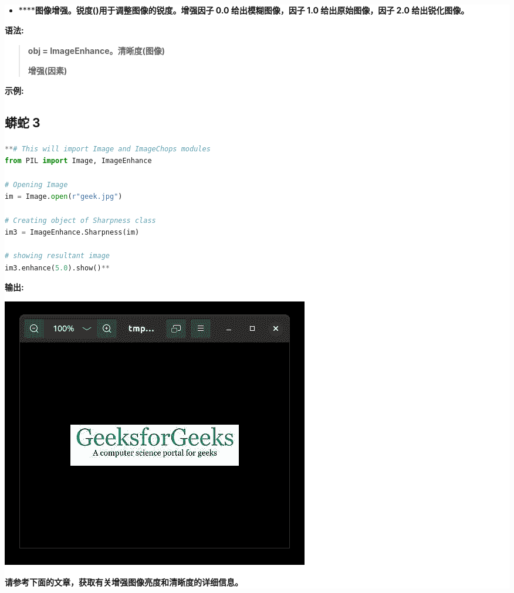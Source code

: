 *   ******图像增强。锐度()**用于调整图像的锐度。增强因子 0.0 给出模糊图像，因子 1.0 给出原始图像，因子 2.0 给出锐化图像。****

******语法:******

> ****obj = ImageEnhance。清晰度(图像)****
> 
> ****增强(因素)****

******示例:******

## ****蟒蛇 3****

```py
**# This will import Image and ImageChops modules
from PIL import Image, ImageEnhance

# Opening Image
im = Image.open(r"geek.jpg")

# Creating object of Sharpness class
im3 = ImageEnhance.Sharpness(im)

# showing resultant image
im3.enhance(5.0).show()**
```

******输出:******

****![enhance sharpness python pillow](img/2716468f44285d5f4ed38d028936fd2b.png)****

****请参考下面的文章，获取有关增强图像亮度和清晰度的详细信息。****
